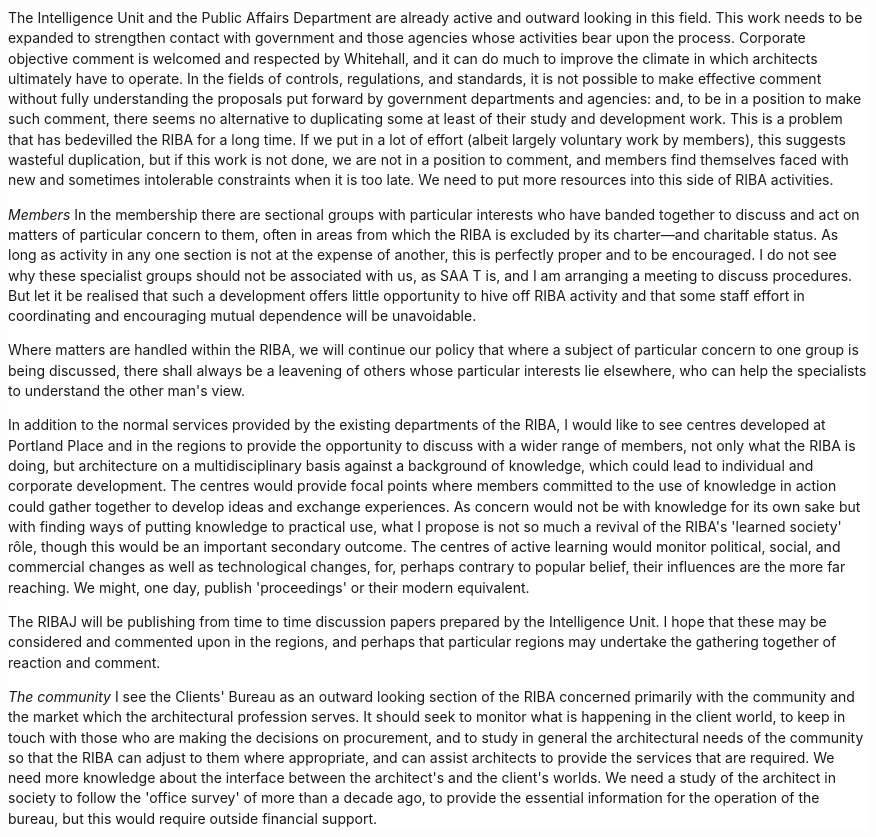 The Intelligence Unit and the Public Affairs Department are already active and outward looking in this field. This work needs to be expanded to strengthen contact with government and those agencies whose activities bear upon the process. Corporate objective comment is welcomed and respected by Whitehall, and it can do much to improve the climate in which architects ultimately have to operate. In the fields of controls, regulations, and standards, it is not possible to make effective comment without fully understanding the proposals put forward by government departments and agencies: and, to be in a position to make such comment, there seems no alternative to duplicating some at least of their study and development work. This is a problem that has bedevilled the <span class="small-caps">RIBA</span> for a long time. If we put in a lot of effort (albeit largely voluntary work by members), this suggests wasteful duplication, but if this work is not done, we are not in a position to comment, and members find themselves faced with new and sometimes intolerable constraints when it is too late. We need to put more resources into this side of <span class="small-caps">RIBA</span> activities.

_Members_ In the membership there are sectional groups with particular interests who have banded together to discuss and act on matters of particular concern to them, often in areas from which the <span class="small-caps">RIBA</span> is excluded by its charter&mdash;and charitable status. As long as activity in any one section is not at the expense of another, this is perfectly proper and to be encouraged. I do not see why these specialist groups should not be associated with us, as SAA T is, and I am arranging a meeting to discuss procedures. But let it be realised that such a development offers little opportunity to hive off <span class="small-caps">RIBA</span> activity and that some staff effort in coordinating and encouraging mutual dependence will be unavoidable.

Where matters are handled within the <span class="small-caps">RIBA</span>, we will continue our policy that where a subject of particular concern to one group is being discussed, there shall always be a leavening of others whose particular interests lie elsewhere, who can help the specialists to understand the other man's view.

In addition to the normal services provided by the existing departments of the <span class="small-caps">RIBA</span>, I would like to see centres developed at Portland Place and in the regions to provide the opportunity to discuss with a wider range of members, not only what the <span class="small-caps">RIBA</span> is doing, but architecture on a multidisciplinary basis against a background of knowledge, which could lead to individual and corporate development. The centres would provide focal points where members committed to the use of knowledge in action could gather together to develop ideas and exchange experiences. As concern would not be with knowledge for its own sake but with finding ways of putting knowledge to practical use, what I propose is not so much a revival of the <span class="small-caps">RIBA</span>'s 'learned society' rôle, though this would be an important secondary outcome. The centres of active learning would monitor political, social, and commercial changes as well as technological changes, for, perhaps contrary to popular belief, their influences are the more far reaching. We might, one day, publish 'proceedings' or their modern equivalent.

The <span class="small-caps">RIBAJ</span> will be publishing from time to time discussion papers prepared by the Intelligence Unit. I hope that these may be considered and commented upon in the regions, and perhaps that particular regions may undertake the gathering together of reaction and comment.

_The community_ I see the Clients' Bureau as an outward looking section of the <span class="small-caps">RIBA</span> concerned primarily with the community and the market which the architectural profession serves. It should seek to monitor what is happening in the client world, to keep in touch with those who are making the decisions on procurement, and to study in general the architectural needs of the community so that the <span class="small-caps">RIBA</span> can adjust to them where appropriate, and can assist architects to provide the services that are required. We need more knowledge about the interface between the architect's and the client's worlds. We need a study of the architect in society to follow the 'office survey' of more than a decade ago, to provide the essential information for the operation of the bureau, but this would require outside financial support.
